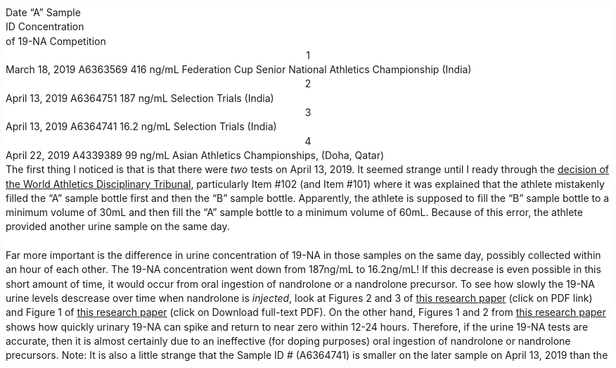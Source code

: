 <TH>Date</TH>
<TH>&ldquo;A&rdquo; Sample<BR>ID</TH>
<TH>Concentration<BR>of 19-NA</TH>
<TH>Competition</TH>
<TR>
<TD><Center>1</Center></TD>
<TD>March 18, 2019</TD>
<TD>A6363569</TD>
<TD>416 ng/mL</TD>
<TD>Federation Cup Senior National Athletics Championship (India)</TD>
</TR>
<TR>
<TD><Center>2</Center></TD>
<TD>April 13, 2019</TD>
<TD>A6364751</TD>
<TD>187 ng/mL</TD>
<TD>Selection Trials (India)</TD>
</TR>
<TR>
<TD><Center>3</Center></TD>
<TD>April 13, 2019</TD>
<TD>A6364741</TD>
<TD>16.2 ng/mL</TD>
<TD>Selection Trials (India)</TD>
</TR>
<TR>
<TD><Center>4</Center></TD>
<TD>April 22, 2019</TD>
<TD>A4339389</TD>
<TD>99 ng/mL</TD>
<TD>Asian Athletics Championships, (Doha, Qatar)</TD>
</TR>
</TABLE>
<BR>
The first thing I noticed is that is that there were <i>two</i> tests on April 13, 2019. It seemed strange until I ready through the 
<a href="https://www.athleticsintegrity.org/downloads/pdfs/disciplinary-process/en/200526-World-Athletics-v-Gomathi-Marimuthu-Final.pdf" target=_blank">
decision of the World Athletics Disciplinary Tribunal</a>, particularly Item #102 (and Item #101) where it was explained that the athlete mistakenly filled 
the &ldquo;A&rdquo; sample bottle first and then the &ldquo;B&rdquo; sample bottle. Apparently, the athlete is supposed to fill the &ldquo;B&rdquo; sample bottle 
to a minimum volume of 30mL and then fill the &ldquo;A&rdquo; sample bottle to a minimum volume of 60mL. Because of this error, the athlete provided another
urine sample on the same day.<BR>
<BR>
Far more important is the difference in urine concentration of 19-NA in those samples on the same day, possibly collected within an hour of each other. The 
19-NA concentration went down from 187ng/mL to 16.2ng/mL! If this decrease is even possible in this short amount of time, it would occur from oral ingestion 
of nandrolone or a nandrolone precursor. To see how slowly the 19-NA urine levels descrease over time when nandrolone is <i>injected</i>, look at Figures 2 and 3 of 
<a href="https://www.semanticscholar.org/paper/Pharmacokinetic-evaluation-of-three-different-doses-Bagchus-Smeets/a1126e3381017a3ccc8fd353f44bb334c16b8925" target="_blank">this 
research paper</a> (click on PDF link) and Figure 1 of 
<a href="https://www.researchgate.net/publication/293015885_Atypical_excretion_profile_and_GCCIRMS_findings_may_last_for_nine_months_after_a_single_dose_of_nandrolone_decanoate" target="_blank">this 
research paper</a> (click on Download full-text PDF). On the other hand, Figures 1 and 2 from 
<a href="https://pdfs.semanticscholar.org/3289/9ef7c91b1bb6bce2f3c488b4c493eea621e5.pdf" target="_blank">this research paper</a> shows how quickly urinary 19-NA can spike 
and return to near zero within 12-24 hours. Therefore, if the urine 19-NA tests are accurate, then it is almost certainly due to an ineffective (for doping purposes) oral 
ingestion of nandrolone or nandrolone precursors. Note: It is also a little strange that the Sample ID # (A6364741) is smaller on the later sample on April 13, 2019 than the 